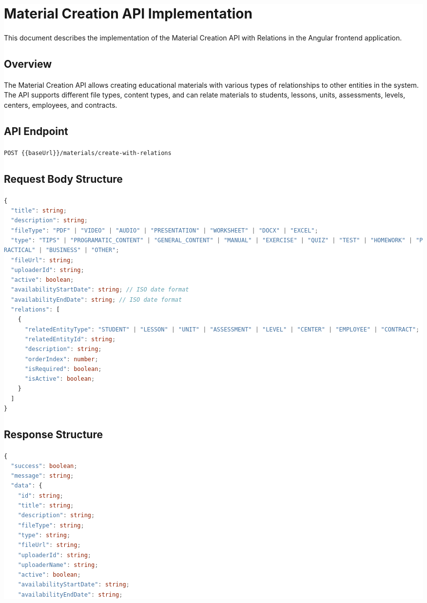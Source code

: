 # Material Creation API Implementation

This document describes the implementation of the Material Creation API with Relations in the Angular frontend application.

## Overview

The Material Creation API allows creating educational materials with various types of relationships to other entities in the system. The API supports different file types, content types, and can relate materials to students, lessons, units, assessments, levels, centers, employees, and contracts.

## API Endpoint

```
POST {{baseUrl}}/materials/create-with-relations
```

## Request Body Structure

```typescript
{
  "title": string;
  "description": string;
  "fileType": "PDF" | "VIDEO" | "AUDIO" | "PRESENTATION" | "WORKSHEET" | "DOCX" | "EXCEL";
  "type": "TIPS" | "PROGRAMATIC_CONTENT" | "GENERAL_CONTENT" | "MANUAL" | "EXERCISE" | "QUIZ" | "TEST" | "HOMEWORK" | "PRACTICAL" | "BUSINESS" | "OTHER";
  "fileUrl": string;
  "uploaderId": string;
  "active": boolean;
  "availabilityStartDate": string; // ISO date format
  "availabilityEndDate": string; // ISO date format
  "relations": [
    {
      "relatedEntityType": "STUDENT" | "LESSON" | "UNIT" | "ASSESSMENT" | "LEVEL" | "CENTER" | "EMPLOYEE" | "CONTRACT";
      "relatedEntityId": string;
      "description": string;
      "orderIndex": number;
      "isRequired": boolean;
      "isActive": boolean;
    }
  ]
}
```

## Response Structure

```typescript
{
  "success": boolean;
  "message": string;
  "data": {
    "id": string;
    "title": string;
    "description": string;
    "fileType": string;
    "type": string;
    "fileUrl": string;
    "uploaderId": string;
    "uploaderName": string;
    "active": boolean;
    "availabilityStartDate": string;
    "availabilityEndDate": string;
```